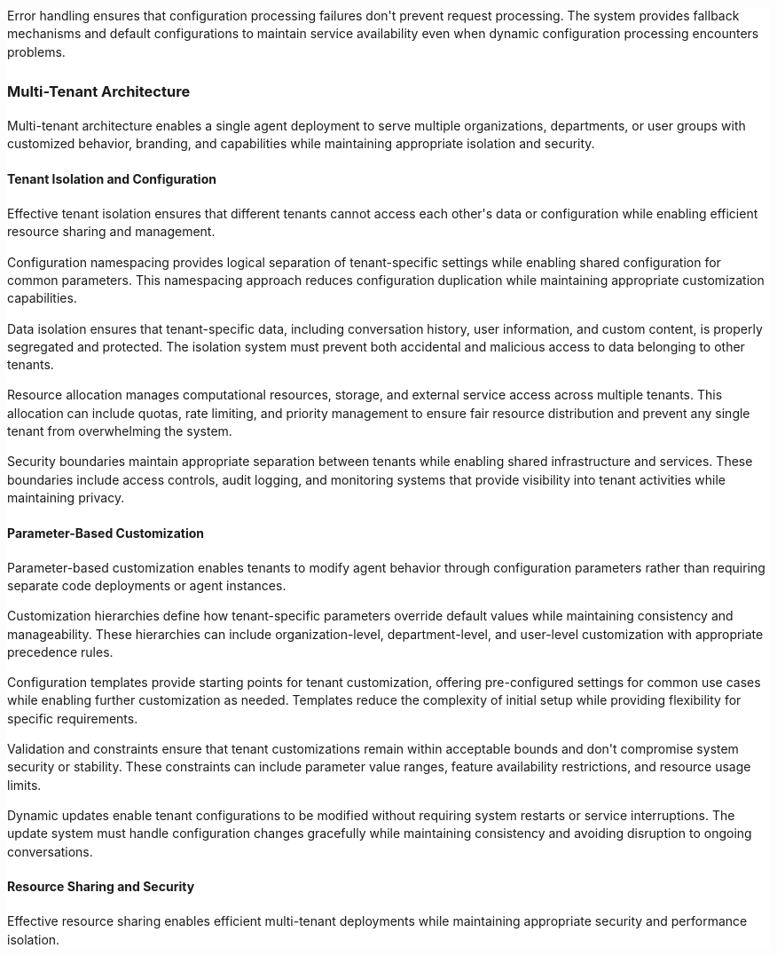 Error handling ensures that configuration processing failures don't prevent request processing. The system provides fallback mechanisms and default configurations to maintain service availability even when dynamic configuration processing encounters problems.

### Multi-Tenant Architecture

Multi-tenant architecture enables a single agent deployment to serve multiple organizations, departments, or user groups with customized behavior, branding, and capabilities while maintaining appropriate isolation and security.

#### Tenant Isolation and Configuration

Effective tenant isolation ensures that different tenants cannot access each other's data or configuration while enabling efficient resource sharing and management.

Configuration namespacing provides logical separation of tenant-specific settings while enabling shared configuration for common parameters. This namespacing approach reduces configuration duplication while maintaining appropriate customization capabilities.

Data isolation ensures that tenant-specific data, including conversation history, user information, and custom content, is properly segregated and protected. The isolation system must prevent both accidental and malicious access to data belonging to other tenants.

Resource allocation manages computational resources, storage, and external service access across multiple tenants. This allocation can include quotas, rate limiting, and priority management to ensure fair resource distribution and prevent any single tenant from overwhelming the system.

Security boundaries maintain appropriate separation between tenants while enabling shared infrastructure and services. These boundaries include access controls, audit logging, and monitoring systems that provide visibility into tenant activities while maintaining privacy.

#### Parameter-Based Customization

Parameter-based customization enables tenants to modify agent behavior through configuration parameters rather than requiring separate code deployments or agent instances.

Customization hierarchies define how tenant-specific parameters override default values while maintaining consistency and manageability. These hierarchies can include organization-level, department-level, and user-level customization with appropriate precedence rules.

Configuration templates provide starting points for tenant customization, offering pre-configured settings for common use cases while enabling further customization as needed. Templates reduce the complexity of initial setup while providing flexibility for specific requirements.

Validation and constraints ensure that tenant customizations remain within acceptable bounds and don't compromise system security or stability. These constraints can include parameter value ranges, feature availability restrictions, and resource usage limits.

Dynamic updates enable tenant configurations to be modified without requiring system restarts or service interruptions. The update system must handle configuration changes gracefully while maintaining consistency and avoiding disruption to ongoing conversations.

#### Resource Sharing and Security

Effective resource sharing enables efficient multi-tenant deployments while maintaining appropriate security and performance isolation.
